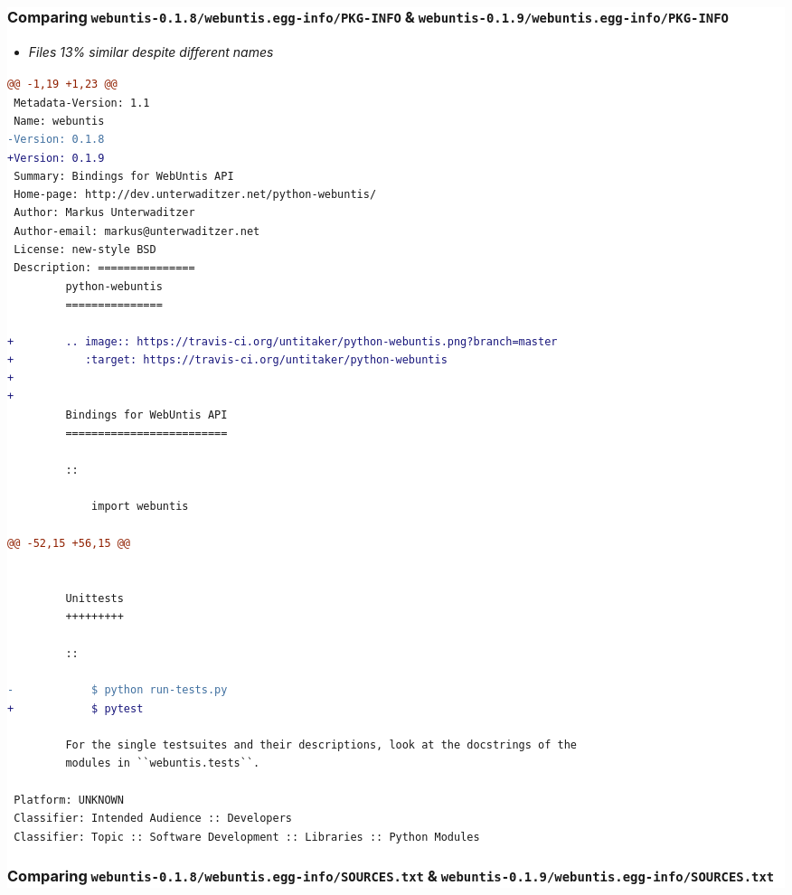 ### Comparing `webuntis-0.1.8/webuntis.egg-info/PKG-INFO` & `webuntis-0.1.9/webuntis.egg-info/PKG-INFO`

 * *Files 13% similar despite different names*

```diff
@@ -1,19 +1,23 @@
 Metadata-Version: 1.1
 Name: webuntis
-Version: 0.1.8
+Version: 0.1.9
 Summary: Bindings for WebUntis API
 Home-page: http://dev.unterwaditzer.net/python-webuntis/
 Author: Markus Unterwaditzer
 Author-email: markus@unterwaditzer.net
 License: new-style BSD
 Description: ===============
         python-webuntis
         ===============
         
+        .. image:: https://travis-ci.org/untitaker/python-webuntis.png?branch=master
+           :target: https://travis-ci.org/untitaker/python-webuntis
+        
+        
         Bindings for WebUntis API
         =========================
         
         ::
         
             import webuntis
         
@@ -52,15 +56,15 @@
         
         
         Unittests
         +++++++++
         
         ::
         
-            $ python run-tests.py
+            $ pytest
         
         For the single testsuites and their descriptions, look at the docstrings of the
         modules in ``webuntis.tests``.
         
 Platform: UNKNOWN
 Classifier: Intended Audience :: Developers
 Classifier: Topic :: Software Development :: Libraries :: Python Modules
```

### Comparing `webuntis-0.1.8/webuntis.egg-info/SOURCES.txt` & `webuntis-0.1.9/webuntis.egg-info/SOURCES.txt`
